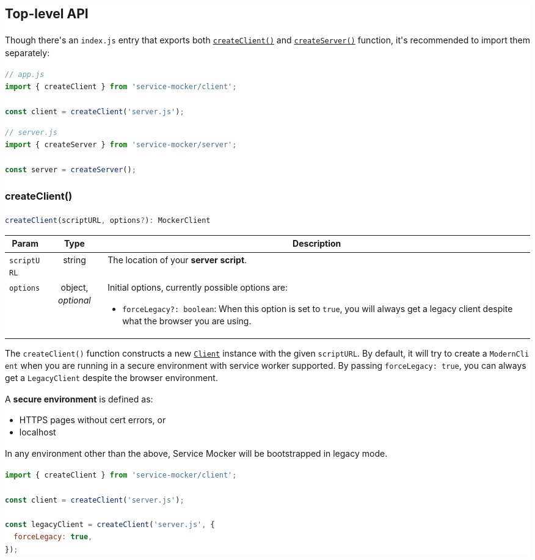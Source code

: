 ## Top-level API

<p class="tip">Though there's an <code>index.js</code> entry that exports both <a href="#createclient" jump-to-id="createclient"><code>createClient()</code></a> and <a href="#createserver" jump-to-id="createserver"><code>createServer()</code></a> function, it's recommended to import them separately:</p>

```js
// app.js
import { createClient } from 'service-mocker/client';

const client = createClient('server.js');
```

```js
// server.js
import { createServer } from 'service-mocker/server';

const server = createServer();
```


### createClient()

```js
createClient(scriptURL, options?): MockerClient
```

| Param | Type | Description |
| --- | :-: | --- |
| `scriptURL` | string | The location of your **server script**. |
| `options` | object, _optional_ | Initial options, currently possible options are: <br> <ul><li>`forceLegacy?: boolean`: When this option is set to `true`, you will always get a legacy client despite what the browser you are using.</li></ul> |

The `createClient()` function constructs a new <a href="#client" jump-to-id="client">`Client`</a> instance with the given `scriptURL`. By default, it will try to create a `ModernClient` when you are running in a secure environment with service worker supported. By passing `forceLegacy: true`, you can always get a `LegacyClient` despite the browser environment.

A **secure environment** is defined as:

- HTTPS pages without cert errors, or
- localhost

In any environment other than the above, Service Mocker will be bootstrapped in legacy mode.

```js
import { createClient } from 'service-mocker/client';

const client = createClient('server.js');

const legacyClient = createClient('server.js', {
  forceLegacy: true,
});
```
